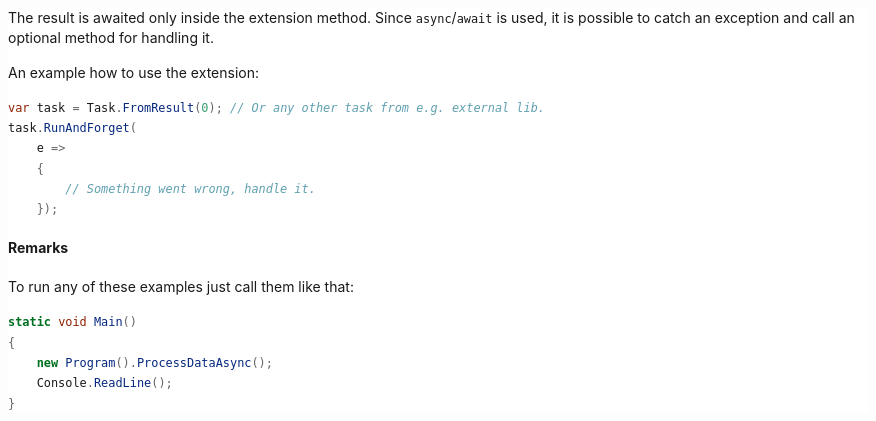 
The result is awaited only inside the extension method. Since `async`/`await` is used, it is possible to catch an exception and call an optional method for handling it.

An example how to use the extension:

```cs
var task = Task.FromResult(0); // Or any other task from e.g. external lib.
task.RunAndForget(
    e =>
    {
        // Something went wrong, handle it.
    });

```



#### Remarks


To run any of these examples just call them like that:

```cs
static void Main()
{
    new Program().ProcessDataAsync();
    Console.ReadLine();
}

```

